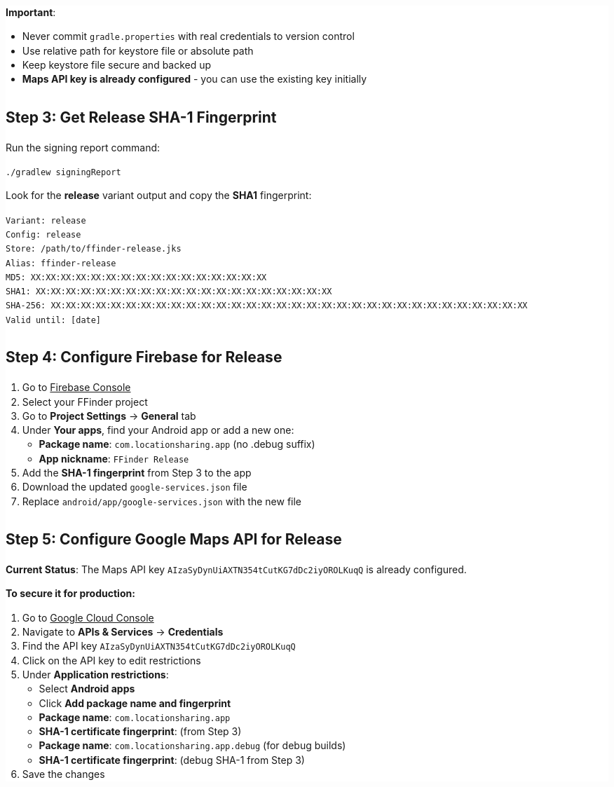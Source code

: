 **Important**: 
- Never commit `gradle.properties` with real credentials to version control
- Use relative path for keystore file or absolute path
- Keep keystore file secure and backed up
- **Maps API key is already configured** - you can use the existing key initially

## Step 3: Get Release SHA-1 Fingerprint

Run the signing report command:

```bash
./gradlew signingReport
```

Look for the **release** variant output and copy the **SHA1** fingerprint:
```
Variant: release
Config: release
Store: /path/to/ffinder-release.jks
Alias: ffinder-release
MD5: XX:XX:XX:XX:XX:XX:XX:XX:XX:XX:XX:XX:XX:XX:XX:XX
SHA1: XX:XX:XX:XX:XX:XX:XX:XX:XX:XX:XX:XX:XX:XX:XX:XX:XX:XX:XX:XX
SHA-256: XX:XX:XX:XX:XX:XX:XX:XX:XX:XX:XX:XX:XX:XX:XX:XX:XX:XX:XX:XX:XX:XX:XX:XX:XX:XX:XX:XX:XX:XX:XX:XX
Valid until: [date]
```

## Step 4: Configure Firebase for Release

1. Go to [Firebase Console](https://console.firebase.google.com/)
2. Select your FFinder project
3. Go to **Project Settings** → **General** tab
4. Under **Your apps**, find your Android app or add a new one:
   - **Package name**: `com.locationsharing.app` (no .debug suffix)
   - **App nickname**: `FFinder Release`
5. Add the **SHA-1 fingerprint** from Step 3 to the app
6. Download the updated `google-services.json` file
7. Replace `android/app/google-services.json` with the new file

## Step 5: Configure Google Maps API for Release

**Current Status**: The Maps API key `AIzaSyDynUiAXTN354tCutKG7dDc2iyOROLKuqQ` is already configured.

**To secure it for production:**

1. Go to [Google Cloud Console](https://console.cloud.google.com/)
2. Navigate to **APIs & Services** → **Credentials**
3. Find the API key `AIzaSyDynUiAXTN354tCutKG7dDc2iyOROLKuqQ`
4. Click on the API key to edit restrictions
5. Under **Application restrictions**:
   - Select **Android apps**
   - Click **Add package name and fingerprint**
   - **Package name**: `com.locationsharing.app`
   - **SHA-1 certificate fingerprint**: (from Step 3)
   - **Package name**: `com.locationsharing.app.debug` (for debug builds)
   - **SHA-1 certificate fingerprint**: (debug SHA-1 from Step 3)
6. Save the changes

